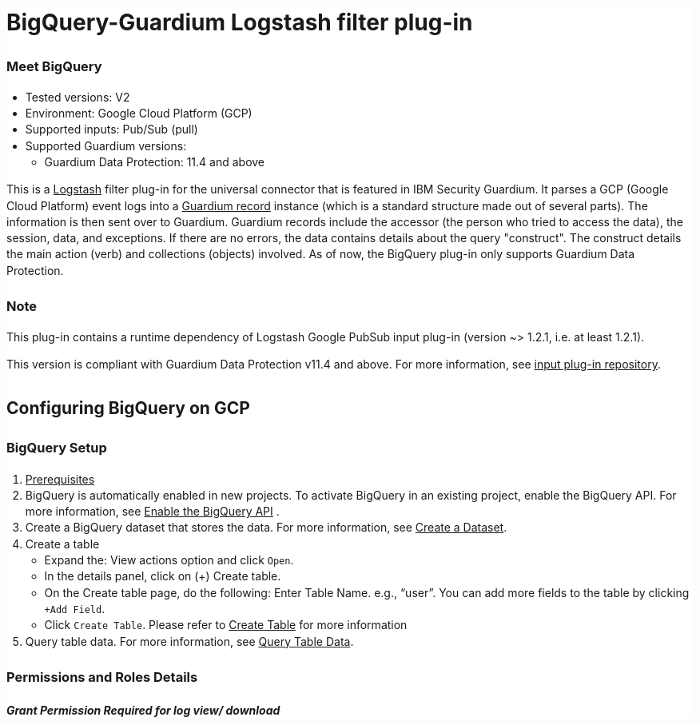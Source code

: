 # BigQuery-Guardium Logstash filter plug-in
### Meet BigQuery
* Tested versions: V2
* Environment: Google Cloud Platform (GCP)
* Supported inputs: Pub/Sub (pull)
* Supported Guardium versions:
    * Guardium Data Protection: 11.4 and above

This is a [Logstash](https://github.com/elastic/logstash) filter plug-in for the universal connector that is featured in IBM Security Guardium. It parses a GCP (Google Cloud Platform) event logs into a [Guardium record](https://github.com/IBM/universal-connectors/blob/main/common/src/main/java/com/ibm/guardium/universalconnector/commons/structures/Record.java) instance (which is a standard structure made out of several parts). The information is then sent over to Guardium. Guardium records include the accessor (the person who tried to access the data), the session, data, and exceptions. If there are no errors, the data contains details about the query "construct". The construct details the main action (verb) and collections (objects) involved. As of now, the BigQuery plug-in only supports Guardium Data Protection.

### Note
This plug-in contains a runtime dependency of Logstash Google PubSub input plug-in (version ~> 1.2.1, i.e. at least 1.2.1).

This version is compliant with Guardium Data Protection v11.4 and above. For more information, see [input plug-in repository](https://github.com/IBM/universal-connectors/tree/main/input-plugin/logstash-input-google-pubsub).

## Configuring BigQuery on GCP
### BigQuery Setup
1. [Prerequisites](https://cloud.google.com/bigquery/docs/quickstarts/quickstart-cloud-console)
2. BigQuery is automatically enabled in new projects. To activate BigQuery in an existing project, enable the BigQuery API.  For more information, see [Enable the BigQuery API](https://cloud.google.com/bigquery-transfer/docs/enable-transfer-service#creating_a_project_and_enabling_the_api) .
3. Create a BigQuery dataset that stores the data.
   For more information, see [Create a Dataset](https://cloud.google.com/bigquery/docs/datasets).
4. Create a table
    - Expand the: View actions option and click `Open`.
    - In the details panel, click on (+) Create table.
    - On the Create table page, do the following:
      Enter Table Name. e.g., “user”.
      You can add more fields to the table by clicking  `+Add Field`.
    - Click `Create Table`.
      Please refer to [Create Table](https://cloud.google.com/bigquery/docs/tables) for more information
5. Query table data. For more information, see [Query Table Data](https://cloud.google.com/bigquery/docs/quickstarts/quickstart-cloud-console#query_table_data).

### Permissions and Roles Details

##### Grant Permission Required for log view/ download
